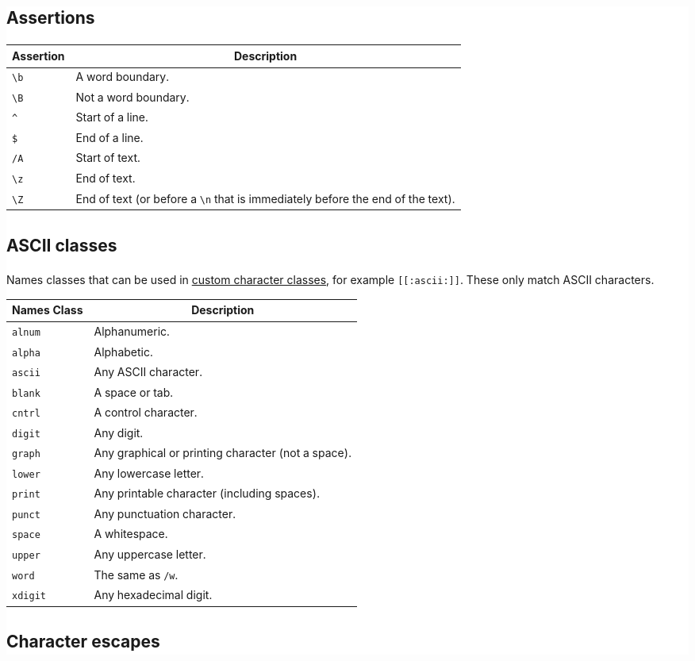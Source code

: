 ## Assertions

| Assertion | Description                                                                    |
| --------- | ------------------------------------------------------------------------------ |
| `\b `     | A word boundary.                                                               |
| `\B`      | Not a word boundary.                                                           |
| `^`       | Start of a line.                                                               |
| `$`       | End of a line.                                                                 |
| `/A`      | Start of text.                                                                 |
| `\z`      | End of text.                                                                   |
| `\Z`      | End of text (or before a `\n` that is immediately before the end of the text). |

## ASCII classes

Names classes that can be used in [custom character classes](#custom-character-classes), for example `[[:ascii:]]`. These only match ASCII characters.

| Names Class | Description                                       |
| ----------- | ------------------------------------------------- |
| `alnum`     | Alphanumeric.                                     |
| `alpha`     | Alphabetic.                                       |
| `ascii`     | Any ASCII character.                              |
| `blank`     | A space or tab.                                   |
| `cntrl`     | A control character.                              |
| `digit`     | Any digit.                                        |
| `graph`     | Any graphical or printing character (not a space).|
| `lower`     | Any lowercase letter.                             |
| `print`     | Any printable character (including spaces).       |
| `punct`     | Any punctuation character.                        |
| `space`     | A whitespace.                                     |
| `upper`     | Any uppercase letter.                             |
| `word`      | The same as `/w`.                                 |
| `xdigit`    | Any hexadecimal digit.                            |

## Character escapes


[1]: /sensitive_data_scanner/
[2]: /sensitive_data_scanner/library_rules/
[3]: https://www.pcre.org/current/doc/html/pcre2syntax.html
